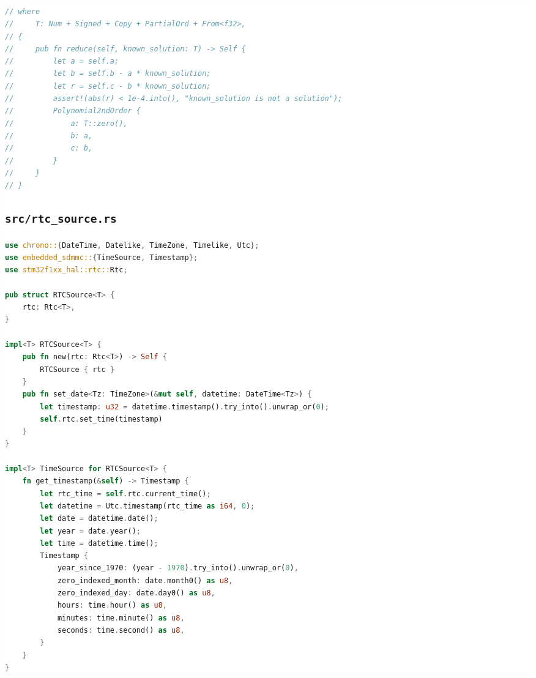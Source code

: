 ```rs
// where
//     T: Num + Signed + Copy + PartialOrd + From<f32>,
// {
//     pub fn reduce(self, known_solution: T) -> Self {
//         let a = self.a;
//         let b = self.b - a * known_solution;
//         let r = self.c - b * known_solution;
//         assert!(abs(r) < 1e-4.into(), "known_solution is not a solution");
//         Polynomial2ndOrder {
//             a: T::zero(),
//             b: a,
//             c: b,
//         }
//     }
// }
```

## `src/rtc_source.rs`

```rs
use chrono::{DateTime, Datelike, TimeZone, Timelike, Utc};
use embedded_sdmmc::{TimeSource, Timestamp};
use stm32f1xx_hal::rtc::Rtc;

pub struct RTCSource<T> {
    rtc: Rtc<T>,
}

impl<T> RTCSource<T> {
    pub fn new(rtc: Rtc<T>) -> Self {
        RTCSource { rtc }
    }
    pub fn set_date<Tz: TimeZone>(&mut self, datetime: DateTime<Tz>) {
        let timestamp: u32 = datetime.timestamp().try_into().unwrap_or(0);
        self.rtc.set_time(timestamp)
    }
}

impl<T> TimeSource for RTCSource<T> {
    fn get_timestamp(&self) -> Timestamp {
        let rtc_time = self.rtc.current_time();
        let datetime = Utc.timestamp(rtc_time as i64, 0);
        let date = datetime.date();
        let year = date.year();
        let time = datetime.time();
        Timestamp {
            year_since_1970: (year - 1970).try_into().unwrap_or(0),
            zero_indexed_month: date.month0() as u8,
            zero_indexed_day: date.day0() as u8,
            hours: time.hour() as u8,
            minutes: time.minute() as u8,
            seconds: time.second() as u8,
        }
    }
}
```
